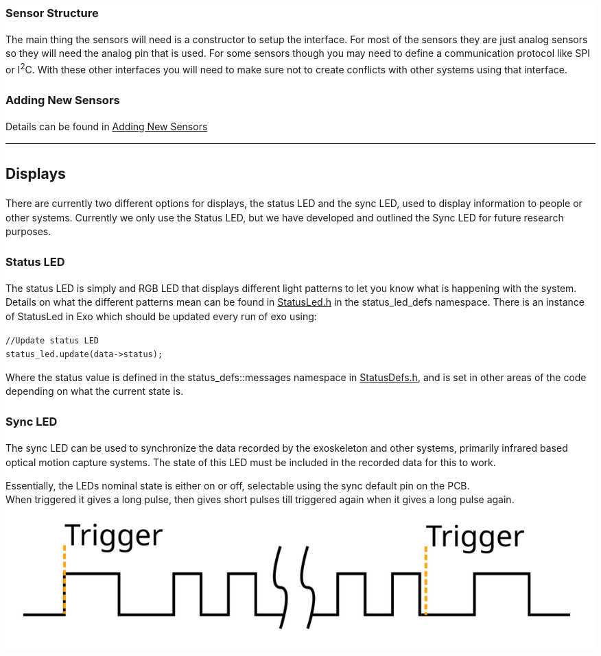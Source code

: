 ### Sensor Structure 
The main thing the sensors will need is a constructor to setup the interface.
For most of the sensors they are just analog sensors so they will need the analog pin that is used.
For some sensors though you may need to define a communication protocol like SPI or I<sup>2</sup>C.
With these other interfaces you will need to make sure not to create conflicts with other systems using that interface.

### Adding New Sensors
Details can be found in [Adding New Sensors](AddingNew/AddingNewSensors.md)

*** 
## Displays
There are currently two different options for displays, the status LED and the sync LED, used to display information to people or other systems.
Currently we only use the Status LED, but we have developed and outlined the Sync LED for future research purposes. 
 
### Status LED
The status LED is simply and RGB LED that displays different light patterns to let you know what is happening with the system.
Details on what the different patterns mean can be found in [StatusLed.h](/ExoCode/src/StatusLed.h) in the status_led_defs namespace.
There is an instance of StatusLed in Exo which should be updated every run of exo using:
```
//Update status LED
status_led.update(data->status);
```
Where the status value is defined in the status_defs::messages namespace in [StatusDefs.h](/ExoCode/src/StatusDefs.h), and is set in other areas of the code depending on what the current state is.

### Sync LED
The sync LED can be used to synchronize the data recorded by the exoskeleton and other systems, primarily infrared based optical motion capture systems.
The state of this LED must be included in the recorded data for this to work.

Essentially, the LEDs nominal state is either on or off, selectable using the sync default pin on the PCB.  
When triggered it gives a long pulse, then gives short pulses till triggered again when it gives a long pulse again.
![SyncPattern](Figures/SyncPattern.svg)
